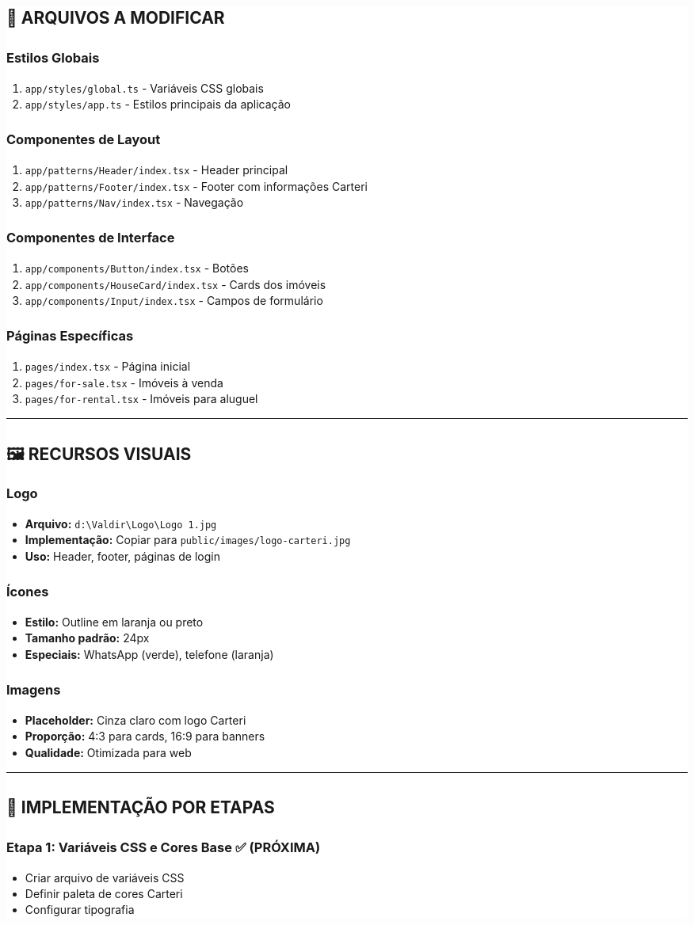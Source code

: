 
## 📁 ARQUIVOS A MODIFICAR

### Estilos Globais
1. `app/styles/global.ts` - Variáveis CSS globais
2. `app/styles/app.ts` - Estilos principais da aplicação

### Componentes de Layout
1. `app/patterns/Header/index.tsx` - Header principal
2. `app/patterns/Footer/index.tsx` - Footer com informações Carteri
3. `app/patterns/Nav/index.tsx` - Navegação

### Componentes de Interface
1. `app/components/Button/index.tsx` - Botões
2. `app/components/HouseCard/index.tsx` - Cards dos imóveis
3. `app/components/Input/index.tsx` - Campos de formulário

### Páginas Específicas
1. `pages/index.tsx` - Página inicial
2. `pages/for-sale.tsx` - Imóveis à venda
3. `pages/for-rental.tsx` - Imóveis para aluguel

---

## 🖼️ RECURSOS VISUAIS

### Logo
- **Arquivo:** `d:\Valdir\Logo\Logo 1.jpg`
- **Implementação:** Copiar para `public/images/logo-carteri.jpg`
- **Uso:** Header, footer, páginas de login

### Ícones
- **Estilo:** Outline em laranja ou preto
- **Tamanho padrão:** 24px
- **Especiais:** WhatsApp (verde), telefone (laranja)

### Imagens
- **Placeholder:** Cinza claro com logo Carteri
- **Proporção:** 4:3 para cards, 16:9 para banners
- **Qualidade:** Otimizada para web

---

## 🎯 IMPLEMENTAÇÃO POR ETAPAS

### Etapa 1: Variáveis CSS e Cores Base ✅ (PRÓXIMA)
- Criar arquivo de variáveis CSS
- Definir paleta de cores Carteri
- Configurar tipografia

